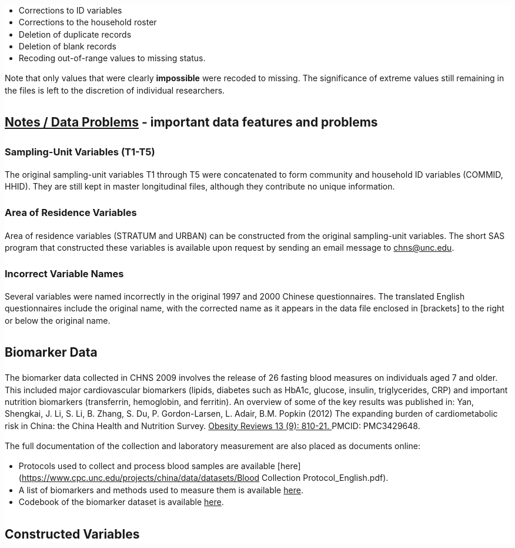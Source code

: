- Corrections to ID variables
- Corrections to the household roster
- Deletion of duplicate records
- Deletion of blank records
- Recoding out-of-range values to missing status.

Note that only values that were clearly **impossible** were recoded to missing. The significance of extreme values still remaining in the files is left to the discretion of individual researchers.

## [Notes / Data Problems](https://www.cpc.unc.edu/projects/china/data/documentation/notes) - important data features and problems

### Sampling-Unit Variables (T1-T5)

The original sampling-unit variables T1 through T5 were concatenated to form community and household ID variables (COMMID, HHID). They are still kept in master longitudinal files, although they contribute no unique information.

### Area of Residence Variables

Area of residence variables (STRATUM and URBAN) can be constructed from the original sampling-unit variables. The short SAS program that constructed these variables is available upon request by sending an email message to [chns@unc.edu](mailto:chns@unc.edu).

### Incorrect Variable Names

Several variables were named incorrectly in the original 1997 and 2000 Chinese questionnaires. The translated English questionnaires include the original name, with the corrected name as it appears in the data file enclosed in [brackets] to the right or below the original name.

## Biomarker Data

The biomarker data collected in CHNS 2009 involves the release of 26 fasting blood measures on individuals aged 7 and older. This included major cardiovascular biomarkers (lipids, diabetes such as HbA1c, glucose, insulin, triglycerides, CRP) and important nutrition biomarkers (transferrin, hemoglobin, and ferritin).  An overview of some of the key results was published in: Yan, Shengkai, J. Li, S. Li, B. Zhang, S. Du, P. Gordon-Larsen, L. Adair, B.M. Popkin (2012) The expanding burden of cardiometabolic risk in China: the China Health and Nutrition Survey. [Obesity Reviews 13 (9): 810-21. ](http://onlinelibrary.wiley.com/doi/10.1111/j.1467-789X.2012.01016.x/pdf)PMCID: PMC3429648. 

 The full documentation of the collection and laboratory measurement are also placed as documents online:

- Protocols used to collect and process blood samples are available [here](https://www.cpc.unc.edu/projects/china/data/datasets/Blood Collection Protocol_English.pdf).
- A list of biomarkers and methods used to measure them is available [here](https://www.cpc.unc.edu/projects/china/data/datasets/Biomarker_Methods.pdf).
- Codebook of the biomarker dataset is available [here](https://www.cpc.unc.edu/projects/china/data/datasets/C10BIOMARKER.pdf).

## Constructed Variables

